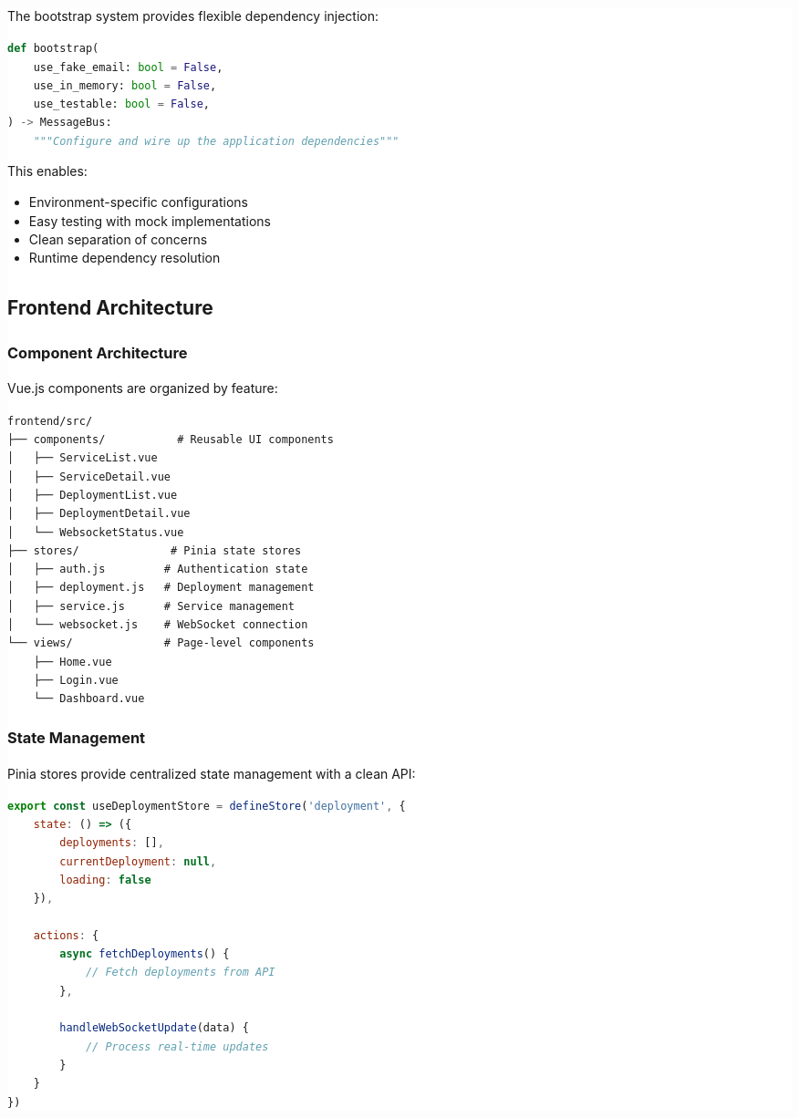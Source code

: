 The bootstrap system provides flexible dependency injection:

```python
def bootstrap(
    use_fake_email: bool = False,
    use_in_memory: bool = False,
    use_testable: bool = False,
) -> MessageBus:
    """Configure and wire up the application dependencies"""
```

This enables:
- Environment-specific configurations
- Easy testing with mock implementations
- Clean separation of concerns
- Runtime dependency resolution

## Frontend Architecture

### Component Architecture

Vue.js components are organized by feature:

```
frontend/src/
├── components/           # Reusable UI components
│   ├── ServiceList.vue
│   ├── ServiceDetail.vue
│   ├── DeploymentList.vue
│   ├── DeploymentDetail.vue
│   └── WebsocketStatus.vue
├── stores/              # Pinia state stores
│   ├── auth.js         # Authentication state
│   ├── deployment.js   # Deployment management
│   ├── service.js      # Service management
│   └── websocket.js    # WebSocket connection
└── views/              # Page-level components
    ├── Home.vue
    ├── Login.vue
    └── Dashboard.vue
```

### State Management

Pinia stores provide centralized state management with a clean API:

```javascript
export const useDeploymentStore = defineStore('deployment', {
    state: () => ({
        deployments: [],
        currentDeployment: null,
        loading: false
    }),

    actions: {
        async fetchDeployments() {
            // Fetch deployments from API
        },

        handleWebSocketUpdate(data) {
            // Process real-time updates
        }
    }
})
```
